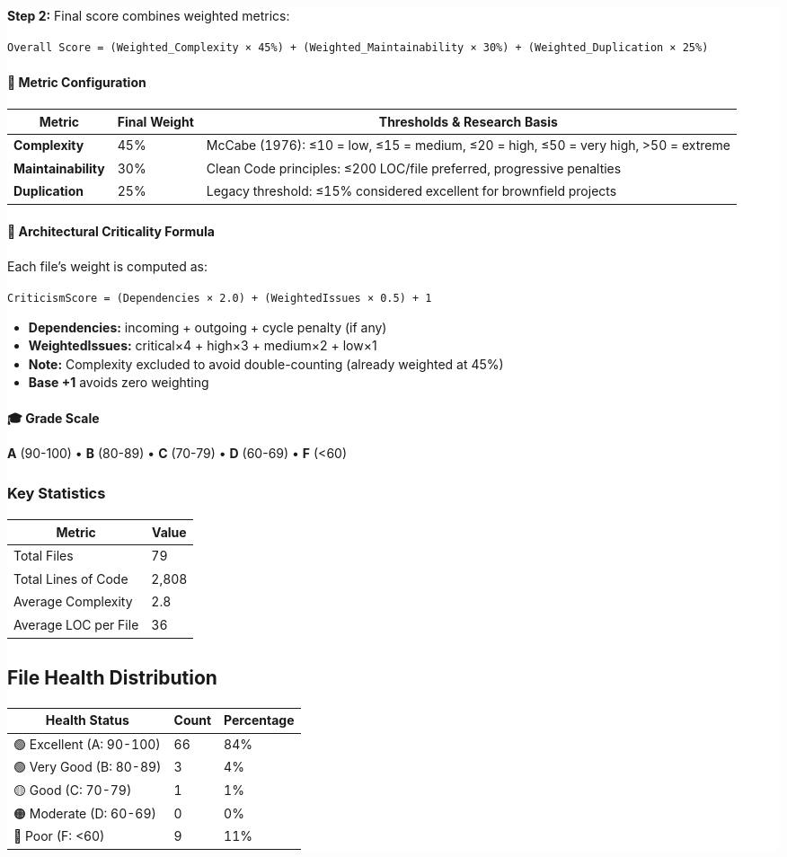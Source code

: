 **Step 2:** Final score combines weighted metrics:
```
Overall Score = (Weighted_Complexity × 45%) + (Weighted_Maintainability × 30%) + (Weighted_Duplication × 25%)
```

#### 🧮 Metric Configuration
| Metric | Final Weight | Thresholds & Research Basis |
|--------|--------------|-----------------------------|
| **Complexity** | 45% | McCabe (1976): ≤10 = low, ≤15 = medium, ≤20 = high, ≤50 = very high, >50 = extreme |
| **Maintainability** | 30% | Clean Code principles: ≤200 LOC/file preferred, progressive penalties |
| **Duplication** | 25% | Legacy threshold: ≤15% considered excellent for brownfield projects |

#### 🧭 Architectural Criticality Formula
Each file’s weight is computed as:
```
CriticismScore = (Dependencies × 2.0) + (WeightedIssues × 0.5) + 1
```
- **Dependencies:** incoming + outgoing + cycle penalty (if any)
- **WeightedIssues:** critical×4 + high×3 + medium×2 + low×1
- **Note:** Complexity excluded to avoid double-counting (already weighted at 45%)
- **Base +1** avoids zero weighting

#### 🎓 Grade Scale
**A** (90-100) • **B** (80-89) • **C** (70-79) • **D** (60-69) • **F** (<60)

### Key Statistics

| Metric | Value |
|--------|-------|
| Total Files | 79 |
| Total Lines of Code | 2,808 |
| Average Complexity | 2.8 |
| Average LOC per File | 36 |

## File Health Distribution

| Health Status | Count | Percentage |
|---------------|-------|------------|
| 🟢 Excellent (A: 90-100) | 66 | 84% |
| 🟢 Very Good (B: 80-89) | 3 | 4% |
| 🟡 Good (C: 70-79) | 1 | 1% |
| 🟠 Moderate (D: 60-69) | 0 | 0% |
| 🔴 Poor (F: <60) | 9 | 11% |
